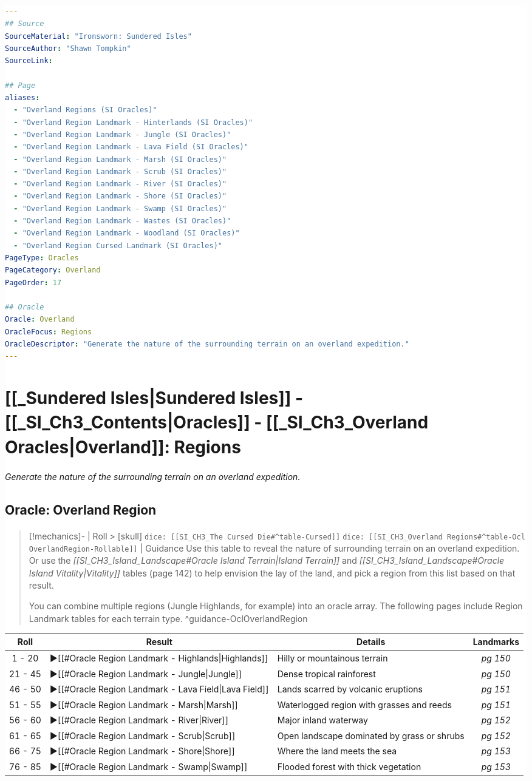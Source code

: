 ```yaml
---
## Source
SourceMaterial: "Ironsworn: Sundered Isles"
SourceAuthor: "Shawn Tompkin"
SourceLink: 

## Page
aliases: 
  - "Overland Regions (SI Oracles)"
  - "Overland Region Landmark - Hinterlands (SI Oracles)"
  - "Overland Region Landmark - Jungle (SI Oracles)"
  - "Overland Region Landmark - Lava Field (SI Oracles)"
  - "Overland Region Landmark - Marsh (SI Oracles)"
  - "Overland Region Landmark - Scrub (SI Oracles)"
  - "Overland Region Landmark - River (SI Oracles)"
  - "Overland Region Landmark - Shore (SI Oracles)"
  - "Overland Region Landmark - Swamp (SI Oracles)"
  - "Overland Region Landmark - Wastes (SI Oracles)"
  - "Overland Region Landmark - Woodland (SI Oracles)"
  - "Overland Region Cursed Landmark (SI Oracles)"
PageType: Oracles
PageCategory: Overland
PageOrder: 17

## Oracle
Oracle: Overland
OracleFocus: Regions
OracleDescriptor: "Generate the nature of the surrounding terrain on an overland expedition."
---
```

# [[_Sundered Isles|Sundered Isles]] - [[_SI_Ch3_Contents|Oracles]] - [[_SI_Ch3_Overland Oracles|Overland]]: Regions
_Generate the nature of the surrounding terrain on an overland expedition._

## Oracle: Overland Region
> [!mechanics]- | Roll > [skull] `dice: [[SI_CH3_The Cursed Die#^table-Cursed]]` `dice: [[SI_CH3_Overland Regions#^table-OclOverlandRegion-Rollable]]` | Guidance
> Use this table to reveal the nature of surrounding terrain on an overland expedition. Or use the _[[SI_CH3_Island_Landscape#Oracle Island Terrain|Island Terrain]]_ and _[[SI_CH3_Island_Landscape#Oracle Island Vitality|Vitality]]_ tables (page 142) to help envision the lay of the land, and pick a region from this list based on that result.
> 
> You can combine multiple regions (Jungle Highlands, for example) into an oracle array. The following pages include Region Landmark tables for each terrain type. ^guidance-OclOverlandRegion

| Roll | Result | Details | Landmarks |
| :---: | --- | --- | :---: |
| 1 - 20 | ▶[[#Oracle Region Landmark - Highlands\|Highlands]] | Hilly or mountainous terrain | _pg 150_ |
| 21 - 45 | ▶[[#Oracle Region Landmark - Jungle\|Jungle]] | Dense tropical rainforest | _pg 150_ |
| 46 - 50 | ▶[[#Oracle Region Landmark - Lava Field\|Lava Field]] | Lands scarred by volcanic eruptions | _pg 151_ |
| 51 - 55 | ▶[[#Oracle Region Landmark - Marsh\|Marsh]] | Waterlogged region with grasses and reeds | _pg 151_ |
| 56 - 60 | ▶[[#Oracle Region Landmark - River\|River]] | Major inland waterway | _pg 152_ |
| 61 - 65 | ▶[[#Oracle Region Landmark - Scrub\|Scrub]] | Open landscape dominated by grass or shrubs | _pg 152_ |
| 66 - 75 | ▶[[#Oracle Region Landmark - Shore\|Shore]] | Where the land meets the sea | _pg 153_ |
| 76 - 85 | ▶[[#Oracle Region Landmark - Swamp\|Swamp]] | Flooded forest with thick vegetation | _pg 153_ |